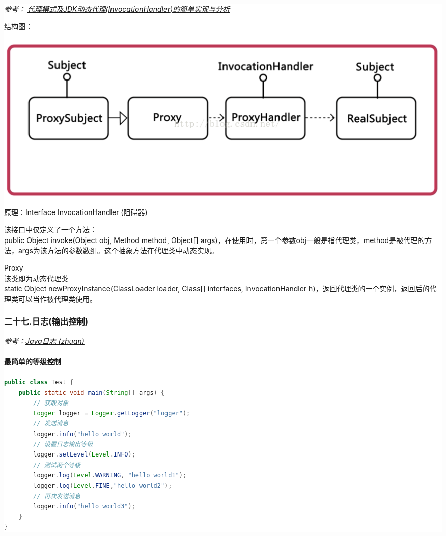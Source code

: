  *参考： [代理模式及JDK动态代理(InvocationHandler)的简单实现与分析](https://blog.csdn.net/hello2mao/article/details/52346205)*

结构图：

![](.assets/proxy.png)

原理：Interface InvocationHandler (阻碍器)

该接口中仅定义了一个方法：  
public Object invoke(Object obj, Method method, Object[] args)，在使用时，第一个参数obj一般是指代理类，method是被代理的方法，args为该方法的参数数组。这个抽象方法在代理类中动态实现。

Proxy  
该类即为动态代理类  
static Object newProxyInstance(ClassLoader loader, Class[] interfaces, InvocationHandler h)，返回代理类的一个实例，返回后的代理类可以当作被代理类使用。

### 二十七.日志(输出控制)

*参考：[Java日志 (zhuan)](https://www.cnblogs.com/zhao1949/p/5952385.html)*

#### 最简单的等级控制

```java
public class Test {
    public static void main(String[] args) {
        // 获取对象
        Logger logger = Logger.getLogger("logger");
        // 发送消息
        logger.info("hello world");
        // 设置日志输出等级
        logger.setLevel(Level.INFO);
        // 测试两个等级
        logger.log(Level.WARNING, "hello world1");
        logger.log(Level.FINE,"hello world2");
        // 再次发送消息
        logger.info("hello world3");
    }
}
```
